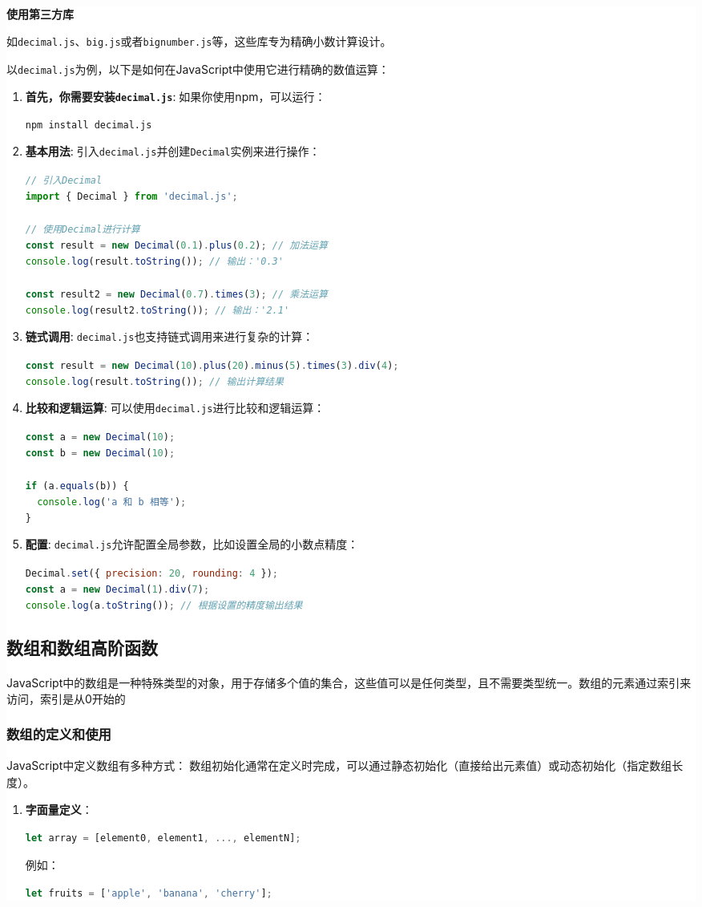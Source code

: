 **使用第三方库**

如`decimal.js`、`big.js`或者`bignumber.js`等，这些库专为精确小数计算设计。

以`decimal.js`为例，以下是如何在JavaScript中使用它进行精确的数值运算：

1. **首先，你需要安装`decimal.js`**: 如果你使用npm，可以运行：
   ```shell
   npm install decimal.js
   ```

2. **基本用法**: 引入`decimal.js`并创建`Decimal`实例来进行操作：
   ```javascript
   // 引入Decimal
   import { Decimal } from 'decimal.js';

   // 使用Decimal进行计算
   const result = new Decimal(0.1).plus(0.2); // 加法运算
   console.log(result.toString()); // 输出：'0.3'

   const result2 = new Decimal(0.7).times(3); // 乘法运算
   console.log(result2.toString()); // 输出：'2.1'
   ```

3. **链式调用**: `decimal.js`也支持链式调用来进行复杂的计算：
   ```javascript
   const result = new Decimal(10).plus(20).minus(5).times(3).div(4);
   console.log(result.toString()); // 输出计算结果
   ```

4. **比较和逻辑运算**: 可以使用`decimal.js`进行比较和逻辑运算：
   ```javascript
   const a = new Decimal(10);
   const b = new Decimal(10);

   if (a.equals(b)) {
     console.log('a 和 b 相等');
   }
   ```

5. **配置**: `decimal.js`允许配置全局参数，比如设置全局的小数点精度：
   ```javascript
   Decimal.set({ precision: 20, rounding: 4 });
   const a = new Decimal(1).div(7);
   console.log(a.toString()); // 根据设置的精度输出结果
   ```




## 数组和数组高阶函数 

JavaScript中的数组是一种特殊类型的对象，用于存储多个值的集合，这些值可以是任何类型，且不需要类型统一。数组的元素通过索引来访问，索引是从0开始的

### 数组的定义和使用

JavaScript中定义数组有多种方式：
数组初始化通常在定义时完成，可以通过静态初始化（直接给出元素值）或动态初始化（指定数组长度）。
1. **字面量定义**：
   ```javascript
   let array = [element0, element1, ..., elementN];
   ```
   例如：
   ```javascript
   let fruits = ['apple', 'banana', 'cherry'];
   ```
